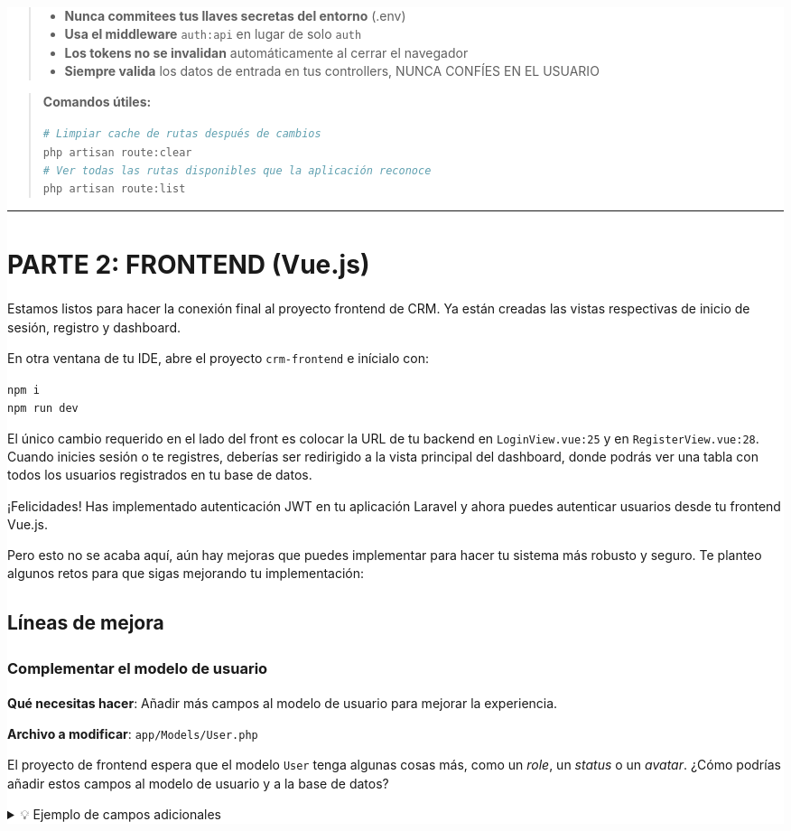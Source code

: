 > - **Nunca commitees tus llaves secretas del entorno** (.env)
> - **Usa el middleware** `auth:api` en lugar de solo `auth`
> - **Los tokens no se invalidan** automáticamente al cerrar el navegador
> - **Siempre valida** los datos de entrada en tus controllers, NUNCA CONFÍES EN EL USUARIO

> **Comandos útiles:**
> ```bash
> # Limpiar cache de rutas después de cambios
> php artisan route:clear
> # Ver todas las rutas disponibles que la aplicación reconoce
> php artisan route:list
> ```

---

# PARTE 2: FRONTEND (Vue.js)

Estamos listos para hacer la conexión final al proyecto frontend de CRM. Ya están creadas las vistas 
respectivas de inicio de sesión, registro y dashboard.

En otra ventana de tu IDE, abre el proyecto `crm-frontend` e inícialo con:

```bash
npm i
npm run dev
```

El único cambio requerido en el lado del front es colocar la URL de tu backend en `LoginView.vue:25` y en
`RegisterView.vue:28`. Cuando inicies sesión o te registres, deberías ser redirigido a la vista principal del dashboard,
donde podrás ver una tabla con todos los usuarios registrados en tu base de datos.

¡Felicidades! Has implementado autenticación JWT en tu aplicación Laravel y 
ahora puedes autenticar usuarios desde tu frontend Vue.js.

Pero esto no se acaba aquí, aún hay mejoras que puedes implementar para hacer tu sistema más robusto y seguro.
Te planteo algunos retos para que sigas mejorando tu implementación:

## Líneas de mejora

### Complementar el modelo de usuario

**Qué necesitas hacer**: Añadir más campos al modelo de usuario para mejorar la experiencia.

**Archivo a modificar**: `app/Models/User.php`

El proyecto de frontend espera que el modelo ``User`` tenga algunas cosas más, como un _role_, un  _status_
o un _avatar_. ¿Cómo podrías añadir estos campos al modelo de usuario y a la base de datos?

<details><summary>💡 Ejemplo de campos adicionales</summary></details>
